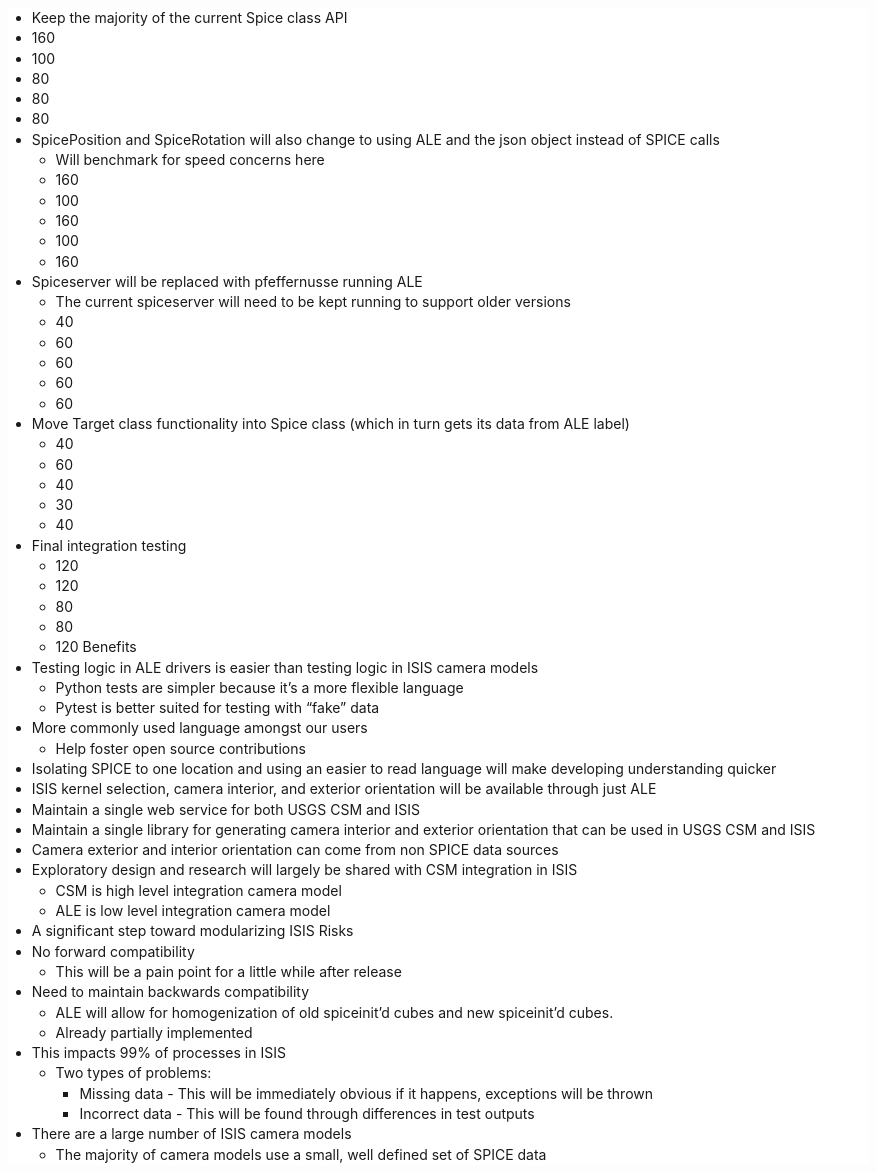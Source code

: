    * Keep the majority of the current Spice class API
   * 160
   * 100
   * 80
   * 80
   * 80
* SpicePosition and SpiceRotation will also change to using ALE and the json object instead of SPICE calls
   * Will benchmark for speed concerns here
   * 160
   * 100
   * 160
   * 100
   * 160
* Spiceserver will be replaced with pfeffernusse running ALE
   * The current spiceserver will need to be kept running to support older versions
   * 40
   * 60
   * 60
   * 60
   * 60
* Move Target class functionality into Spice class (which in turn gets its data from ALE label)
   * 40
   * 60
   * 40
   * 30
   * 40
* Final integration testing
   * 120
   * 120
   * 80
   * 80
   * 120
Benefits
* Testing logic in ALE drivers is easier than testing logic in ISIS camera models
   * Python tests are simpler because it’s a more flexible language
   * Pytest is better suited for testing with “fake” data
* More commonly used language amongst our users
   * Help foster open source contributions
* Isolating SPICE to one location and using an easier to read language will make developing understanding quicker
* ISIS kernel selection, camera interior, and exterior orientation will be available through just ALE
* Maintain a single web service for both USGS CSM and ISIS
* Maintain a single library for generating camera interior and exterior orientation that can be used in USGS CSM and ISIS
* Camera exterior and interior orientation can come from non SPICE data sources
* Exploratory design and research will largely be shared with CSM integration in ISIS
   * CSM is high level integration camera model
   * ALE is low level integration camera model
* A significant step toward modularizing ISIS
Risks
* No forward compatibility 
   * This will be a pain point for a little while after release
* Need to maintain backwards compatibility
   * ALE will allow for homogenization of old spiceinit’d cubes and new spiceinit’d cubes.
   * Already partially implemented
* This impacts 99% of processes in ISIS
   * Two types of problems:
      * Missing data - This will be immediately obvious if it happens, exceptions will be thrown
      * Incorrect data - This will be found through differences in test outputs
* There are a large number of ISIS camera models
   * The majority of camera models use a small, well defined set of SPICE data